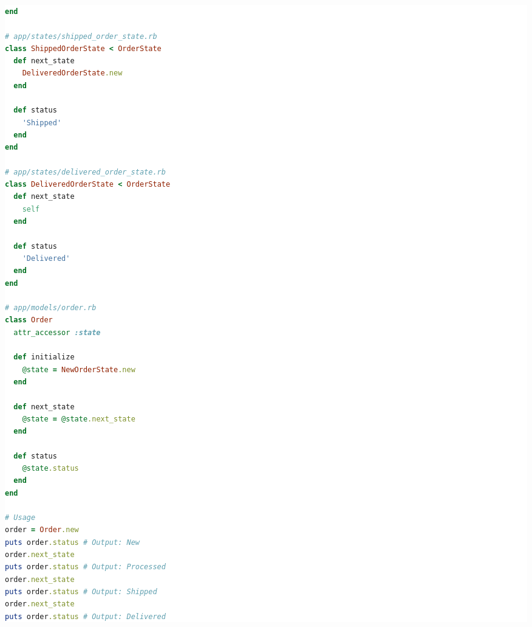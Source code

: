 ```ruby
end

# app/states/shipped_order_state.rb
class ShippedOrderState < OrderState
  def next_state
    DeliveredOrderState.new
  end

  def status
    'Shipped'
  end
end

# app/states/delivered_order_state.rb
class DeliveredOrderState < OrderState
  def next_state
    self
  end

  def status
    'Delivered'
  end
end

# app/models/order.rb
class Order
  attr_accessor :state

  def initialize
    @state = NewOrderState.new
  end

  def next_state
    @state = @state.next_state
  end

  def status
    @state.status
  end
end

# Usage
order = Order.new
puts order.status # Output: New
order.next_state
puts order.status # Output: Processed
order.next_state
puts order.status # Output: Shipped
order.next_state
puts order.status # Output: Delivered
```
